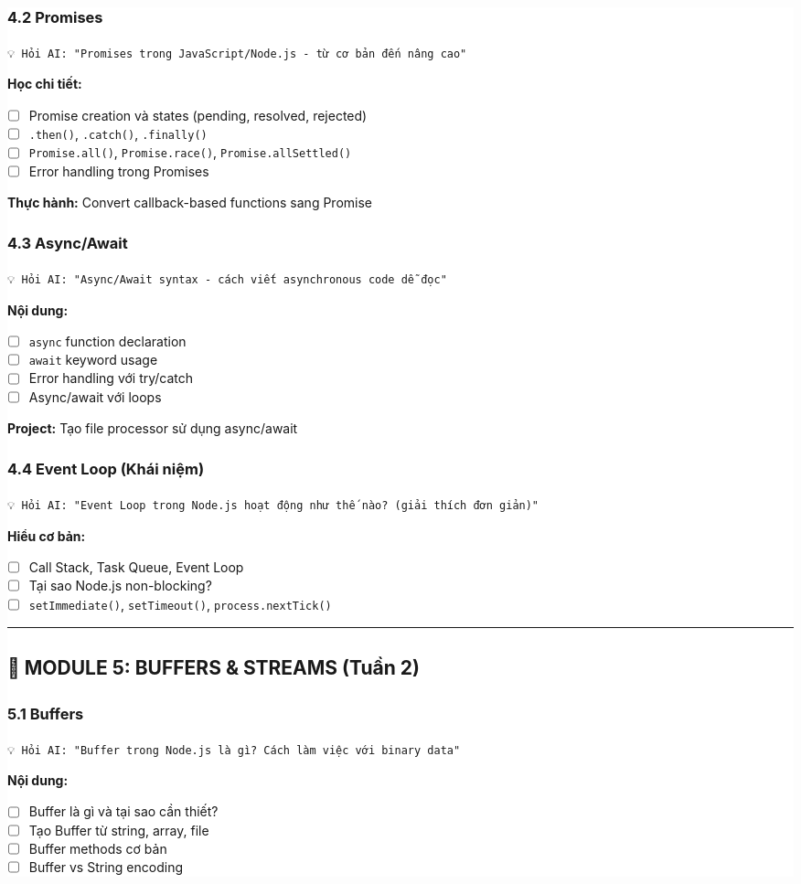 ### **4.2 Promises**

```
💡 Hỏi AI: "Promises trong JavaScript/Node.js - từ cơ bản đến nâng cao"
```

**Học chi tiết:**

- [ ] Promise creation và states (pending, resolved, rejected)
- [ ] `.then()`, `.catch()`, `.finally()`
- [ ] `Promise.all()`, `Promise.race()`, `Promise.allSettled()`
- [ ] Error handling trong Promises

**Thực hành:** Convert callback-based functions sang Promise

### **4.3 Async/Await**

```
💡 Hỏi AI: "Async/Await syntax - cách viết asynchronous code dễ đọc"
```

**Nội dung:**

- [ ] `async` function declaration
- [ ] `await` keyword usage
- [ ] Error handling với try/catch
- [ ] Async/await với loops

**Project:** Tạo file processor sử dụng async/await

### **4.4 Event Loop (Khái niệm)**

```
💡 Hỏi AI: "Event Loop trong Node.js hoạt động như thế nào? (giải thích đơn giản)"
```

**Hiểu cơ bản:**

- [ ] Call Stack, Task Queue, Event Loop
- [ ] Tại sao Node.js non-blocking?
- [ ] `setImmediate()`, `setTimeout()`, `process.nextTick()`

---

## 🌊 MODULE 5: BUFFERS & STREAMS (Tuần 2)

### **5.1 Buffers**

```
💡 Hỏi AI: "Buffer trong Node.js là gì? Cách làm việc với binary data"
```

**Nội dung:**

- [ ] Buffer là gì và tại sao cần thiết?
- [ ] Tạo Buffer từ string, array, file
- [ ] Buffer methods cơ bản
- [ ] Buffer vs String encoding
